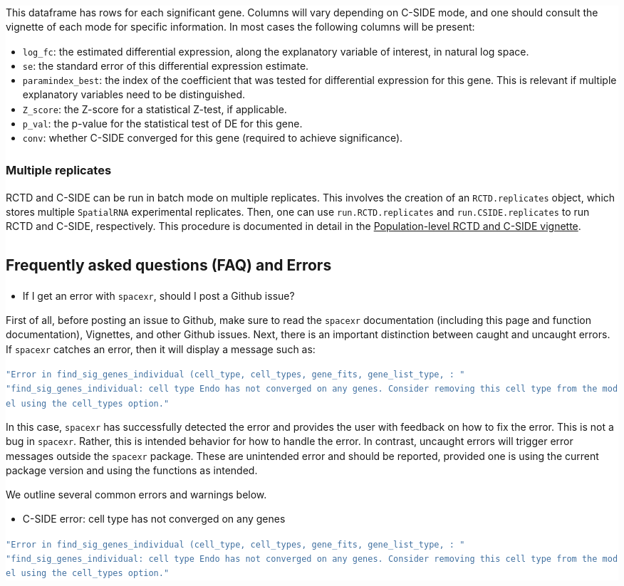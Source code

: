 This dataframe has rows for each significant gene. Columns will vary
depending on C-SIDE mode, and one should consult the vignette of each
mode for specific information. In most cases the following columns will
be present:

-   `log_fc`: the estimated differential expression, along the
    explanatory variable of interest, in natural log space.
-   `se`: the standard error of this differential expression estimate.
-   `paramindex_best`: the index of the coefficient that was tested for
    differential expression for this gene. This is relevant if multiple
    explanatory variables need to be distinguished.
-   `Z_score`: the Z-score for a statistical Z-test, if applicable.
-   `p_val`: the p-value for the statistical test of DE for this gene.
-   `conv`: whether C-SIDE converged for this gene (required to achieve
    significance).

### Multiple replicates

RCTD and C-SIDE can be run in batch mode on multiple replicates. This
involves the creation of an `RCTD.replicates` object, which stores
multiple `SpatialRNA` experimental replicates. Then, one can use
`run.RCTD.replicates` and `run.CSIDE.replicates` to run RCTD and C-SIDE,
respectively. This procedure is documented in detail in the
[Population-level RCTD and C-SIDE
vignette](https://raw.githack.com/dmcable/spacexr/master/vignettes/replicates.html).

## Frequently asked questions (FAQ) and Errors

-   If I get an error with `spacexr`, should I post a Github issue?

First of all, before posting an issue to Github, make sure to read the
`spacexr` documentation (including this page and function
documentation), Vignettes, and other Github issues. Next, there is an
important distinction between caught and uncaught errors. If `spacexr`
catches an error, then it will display a message such as:

``` r
"Error in find_sig_genes_individual (cell_type, cell_types, gene_fits, gene_list_type, : "
"find_sig_genes_individual: cell type Endo has not converged on any genes. Consider removing this cell type from the model using the cell_types option."
```

In this case, `spacexr` has successfully detected the error and provides
the user with feedback on how to fix the error. This is not a bug in
`spacexr`. Rather, this is intended behavior for how to handle the
error. In contrast, uncaught errors will trigger error messages outside
the `spacexr` package. These are unintended error and should be
reported, provided one is using the current package version and using
the functions as intended.

We outline several common errors and warnings below.

-   C-SIDE error: cell type has not converged on any genes

``` r
"Error in find_sig_genes_individual (cell_type, cell_types, gene_fits, gene_list_type, : "
"find_sig_genes_individual: cell type Endo has not converged on any genes. Consider removing this cell type from the model using the cell_types option."
```
